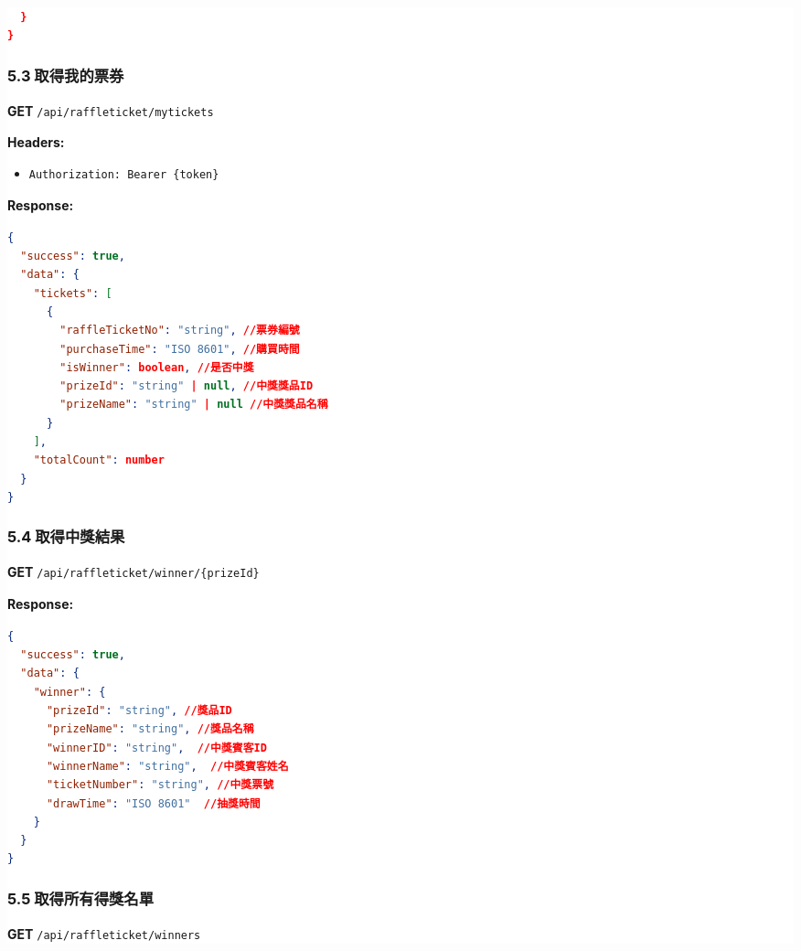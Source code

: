 ```json
  }
}
```

### 5.3 取得我的票券
**GET** `/api/raffleticket/mytickets`

**Headers:**
- `Authorization: Bearer {token}`

**Response:**
```json
{
  "success": true,
  "data": {
    "tickets": [
      {
        "raffleTicketNo": "string", //票券編號
        "purchaseTime": "ISO 8601", //購買時間
        "isWinner": boolean, //是否中獎
        "prizeId": "string" | null, //中獎獎品ID
        "prizeName": "string" | null //中獎獎品名稱
      }
    ],
    "totalCount": number
  }
}
```

### 5.4 取得中獎結果
**GET** `/api/raffleticket/winner/{prizeId}`

**Response:**
```json
{
  "success": true,
  "data": {
    "winner": {
      "prizeId": "string", //獎品ID
      "prizeName": "string", //獎品名稱
      "winnerID": "string",  //中獎賓客ID
      "winnerName": "string",  //中獎賓客姓名
      "ticketNumber": "string", //中獎票號
      "drawTime": "ISO 8601"  //抽獎時間
    }
  }
}
```

### 5.5 取得所有得獎名單
**GET** `/api/raffleticket/winners`
